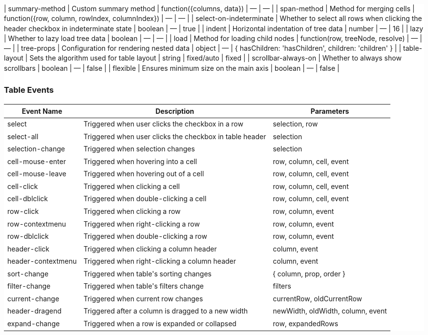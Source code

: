 | summary-method | Custom summary method | function({columns, data}) | — | — |
| span-method | Method for merging cells | function({row, column, rowIndex, columnIndex}) | — | — |
| select-on-indeterminate | Whether to select all rows when clicking the header checkbox in indeterminate state | boolean | — | true |
| indent | Horizontal indentation of tree data | number | — | 16 |
| lazy | Whether to lazy load tree data | boolean | — | — |
| load | Method for loading child nodes | function(row, treeNode, resolve) | — | — |
| tree-props | Configuration for rendering nested data | object | — | { hasChildren: 'hasChildren', children: 'children' } |
| table-layout | Sets the algorithm used for table layout | string | fixed/auto | fixed |
| scrollbar-always-on | Whether to always show scrollbars | boolean | — | false |
| flexible | Ensures minimum size on the main axis | boolean | — | false |

### Table Events

| Event Name | Description | Parameters |
|--------|------|------|
| select | Triggered when user clicks the checkbox in a row | selection, row |
| select-all | Triggered when user clicks the checkbox in table header | selection |
| selection-change | Triggered when selection changes | selection |
| cell-mouse-enter | Triggered when hovering into a cell | row, column, cell, event |
| cell-mouse-leave | Triggered when hovering out of a cell | row, column, cell, event |
| cell-click | Triggered when clicking a cell | row, column, cell, event |
| cell-dblclick | Triggered when double-clicking a cell | row, column, cell, event |
| row-click | Triggered when clicking a row | row, column, event |
| row-contextmenu | Triggered when right-clicking a row | row, column, event |
| row-dblclick | Triggered when double-clicking a row | row, column, event |
| header-click | Triggered when clicking a column header | column, event |
| header-contextmenu | Triggered when right-clicking a column header | column, event |
| sort-change | Triggered when table's sorting changes | { column, prop, order } |
| filter-change | Triggered when table's filters change | filters |
| current-change | Triggered when current row changes | currentRow, oldCurrentRow |
| header-dragend | Triggered after a column is dragged to a new width | newWidth, oldWidth, column, event |
| expand-change | Triggered when a row is expanded or collapsed | row, expandedRows |
